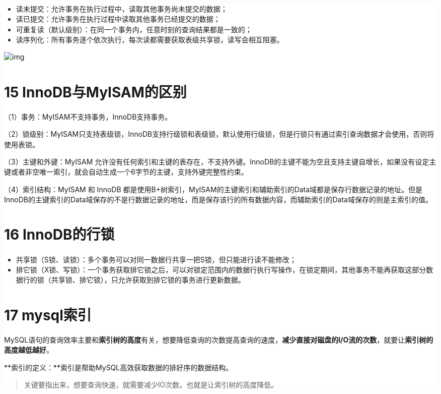 - 读未提交：允许事务在执行过程中，读取其他事务尚未提交的数据；
- 读已提交：允许事务在执行过程中读取其他事务已经提交的数据；
- 可重复读（默认级别）：在同一个事务内，任意时刻的查询结果都是一致的；
- 读序列化：所有事务逐个依次执行，每次读都需要获取表级共享锁，读写会相互阻塞。

![img](https://gitee.com/yang-chuanwei/typora-img/raw/master/img/watermark,type_ZmFuZ3poZW5naGVpdGk,shadow_10,text_aHR0cHM6Ly9ibG9nLmNzZG4ubmV0L2E3NDUyMzM3MDA=,size_16,color_FFFFFF,t_70.png)

# 15 InnoDB与MyISAM的区别

（1）事务：MyISAM不支持事务，InnoDB支持事务。

（2）锁级别：MyISAM只支持表级锁，InnoDB支持行级锁和表级锁，默认使用行级锁，但是行锁只有通过索引查询数据才会使用，否则将使用表锁。

（3）主键和外键：MyISAM 允许没有任何索引和主键的表存在，不支持外键。InnoDB的主键不能为空且支持主键自增长，如果没有设定主键或者非空唯一索引，就会自动生成一个6字节的主键，支持外键完整性约束。

（4）索引结构：MyISAM 和 InnoDB 都是使用B+树索引，MyISAM的主键索引和辅助索引的Data域都是保存行数据记录的地址。但是InnoDB的主键索引的Data域保存的不是行数据记录的地址，而是保存该行的所有数据内容，而辅助索引的Data域保存的则是主索引的值。

# 16 InnoDB的行锁

- 共享锁（S锁、读锁）：多个事务可以对同一数据行共享一把S锁，但只能进行读不能修改；
- 排它锁（X锁、写锁）：一个事务获取排它锁之后，可以对锁定范围内的数据行执行写操作，在锁定期间，其他事务不能再获取这部分数据行的锁（共享锁、排它锁），只允许获取到排它锁的事务进行更新数据。

# 17 mysql索引

MySQL语句的查询效率主要和**索引树的高度**有关，想要降低查询的次数提高查询的速度，**减少直接对磁盘的I/O流的次数**，就要让**索引树的高度越低越好**。

**索引的定义：**索引是帮助MySQL高效获取数据的排好序的数据结构。

> 关键要指出来，想要查询快速，就需要减少IO次数。也就是让索引树的高度降低。


